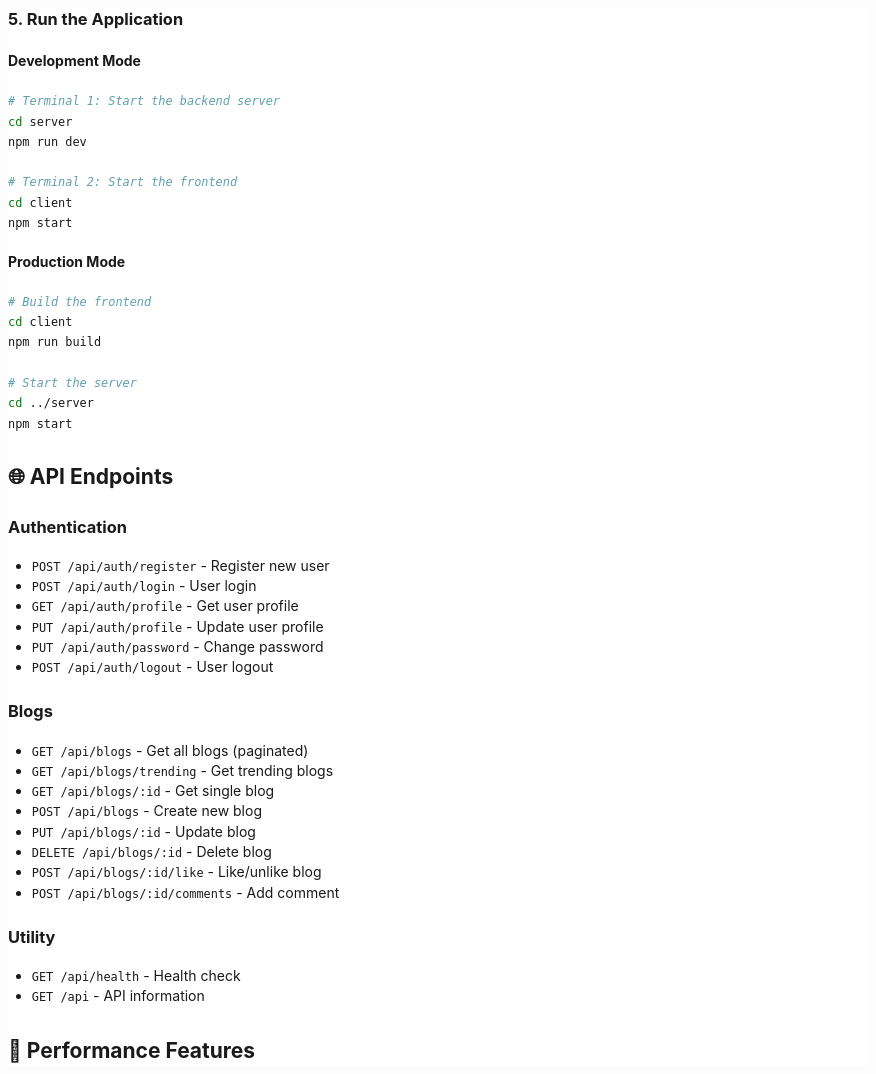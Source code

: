 ### 5. Run the Application

#### Development Mode

```bash
# Terminal 1: Start the backend server
cd server
npm run dev

# Terminal 2: Start the frontend
cd client
npm start
```

#### Production Mode

```bash
# Build the frontend
cd client
npm run build

# Start the server
cd ../server
npm start
```

## 🌐 API Endpoints

### Authentication
- `POST /api/auth/register` - Register new user
- `POST /api/auth/login` - User login
- `GET /api/auth/profile` - Get user profile
- `PUT /api/auth/profile` - Update user profile
- `PUT /api/auth/password` - Change password
- `POST /api/auth/logout` - User logout

### Blogs
- `GET /api/blogs` - Get all blogs (paginated)
- `GET /api/blogs/trending` - Get trending blogs
- `GET /api/blogs/:id` - Get single blog
- `POST /api/blogs` - Create new blog
- `PUT /api/blogs/:id` - Update blog
- `DELETE /api/blogs/:id` - Delete blog
- `POST /api/blogs/:id/like` - Like/unlike blog
- `POST /api/blogs/:id/comments` - Add comment

### Utility
- `GET /api/health` - Health check
- `GET /api` - API information

## 🎯 Performance Features
